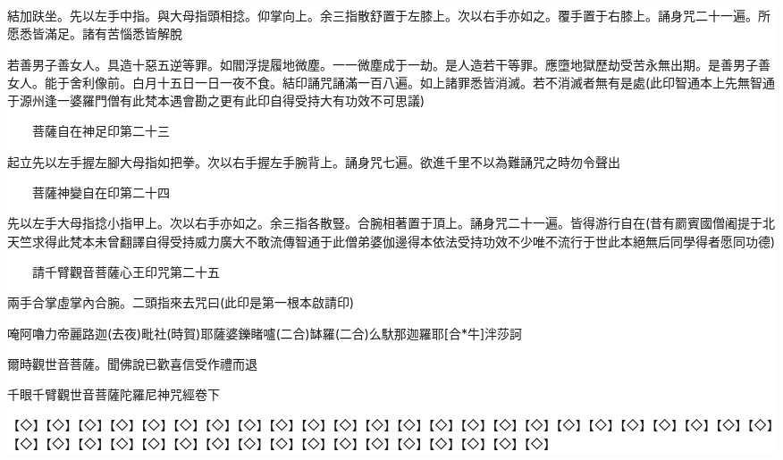 結加趺坐。先以左手中指。與大母指頭相捻。仰掌向上。余三指散舒置于左膝上。次以右手亦如之。覆手置于右膝上。誦身咒二十一遍。所愿悉皆滿足。諸有苦惱悉皆解脫

若善男子善女人。具造十惡五逆等罪。如閻浮提履地微塵。一一微塵成于一劫。是人造若干等罪。應墮地獄歷劫受苦永無出期。是善男子善女人。能于舍利像前。白月十五日一日一夜不食。結印誦咒誦滿一百八遍。如上諸罪悉皆消滅。若不消滅者無有是處(此印智通本上先無智通于源州逢一婆羅門僧有此梵本遇會勘之更有此印自得受持大有功效不可思議)

　　菩薩自在神足印第二十三

起立先以左手握左腳大母指如把拳。次以右手握左手腕背上。誦身咒七遍。欲進千里不以為難誦咒之時勿令聲出

　　菩薩神變自在印第二十四

先以左手大母指捻小指甲上。次以右手亦如之。余三指各散豎。合腕相著置于頂上。誦身咒二十一遍。皆得游行自在(昔有罽賓國僧阇提于北天竺求得此梵本未曾翻譯自得受持威力廣大不敢流傳智通于此僧弟婆伽邊得本依法受持功效不少唯不流行于世此本絕無后同學得者愿同功德)

　　請千臂觀音菩薩心王印咒第二十五

兩手合掌虛掌內合腕。二頭指來去咒曰(此印是第一根本啟請印)

唵阿嚕力帝麗路迦(去夜)毗社(時賀)耶薩婆鑠睹嚧(二合)缽羅(二合)么馱那迦羅耶[合*牛]泮莎訶

爾時觀世音菩薩。聞佛說已歡喜信受作禮而退

千眼千臂觀世音菩薩陀羅尼神咒經卷下

【◇】【◇】【◇】【◇】【◇】【◇】【◇】【◇】【◇】【◇】【◇】【◇】【◇】【◇】【◇】【◇】【◇】【◇】【◇】【◇】【◇】【◇】【◇】【◇】【◇】【◇】【◇】【◇】【◇】【◇】【◇】【◇】【◇】【◇】【◇】【◇】【◇】【◇】【◇】【◇】【◇】
